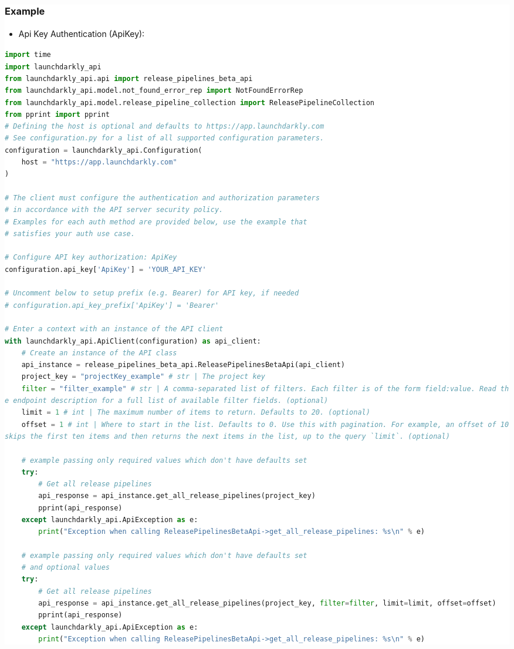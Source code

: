 ### Example

* Api Key Authentication (ApiKey):

```python
import time
import launchdarkly_api
from launchdarkly_api.api import release_pipelines_beta_api
from launchdarkly_api.model.not_found_error_rep import NotFoundErrorRep
from launchdarkly_api.model.release_pipeline_collection import ReleasePipelineCollection
from pprint import pprint
# Defining the host is optional and defaults to https://app.launchdarkly.com
# See configuration.py for a list of all supported configuration parameters.
configuration = launchdarkly_api.Configuration(
    host = "https://app.launchdarkly.com"
)

# The client must configure the authentication and authorization parameters
# in accordance with the API server security policy.
# Examples for each auth method are provided below, use the example that
# satisfies your auth use case.

# Configure API key authorization: ApiKey
configuration.api_key['ApiKey'] = 'YOUR_API_KEY'

# Uncomment below to setup prefix (e.g. Bearer) for API key, if needed
# configuration.api_key_prefix['ApiKey'] = 'Bearer'

# Enter a context with an instance of the API client
with launchdarkly_api.ApiClient(configuration) as api_client:
    # Create an instance of the API class
    api_instance = release_pipelines_beta_api.ReleasePipelinesBetaApi(api_client)
    project_key = "projectKey_example" # str | The project key
    filter = "filter_example" # str | A comma-separated list of filters. Each filter is of the form field:value. Read the endpoint description for a full list of available filter fields. (optional)
    limit = 1 # int | The maximum number of items to return. Defaults to 20. (optional)
    offset = 1 # int | Where to start in the list. Defaults to 0. Use this with pagination. For example, an offset of 10 skips the first ten items and then returns the next items in the list, up to the query `limit`. (optional)

    # example passing only required values which don't have defaults set
    try:
        # Get all release pipelines
        api_response = api_instance.get_all_release_pipelines(project_key)
        pprint(api_response)
    except launchdarkly_api.ApiException as e:
        print("Exception when calling ReleasePipelinesBetaApi->get_all_release_pipelines: %s\n" % e)

    # example passing only required values which don't have defaults set
    # and optional values
    try:
        # Get all release pipelines
        api_response = api_instance.get_all_release_pipelines(project_key, filter=filter, limit=limit, offset=offset)
        pprint(api_response)
    except launchdarkly_api.ApiException as e:
        print("Exception when calling ReleasePipelinesBetaApi->get_all_release_pipelines: %s\n" % e)
```
